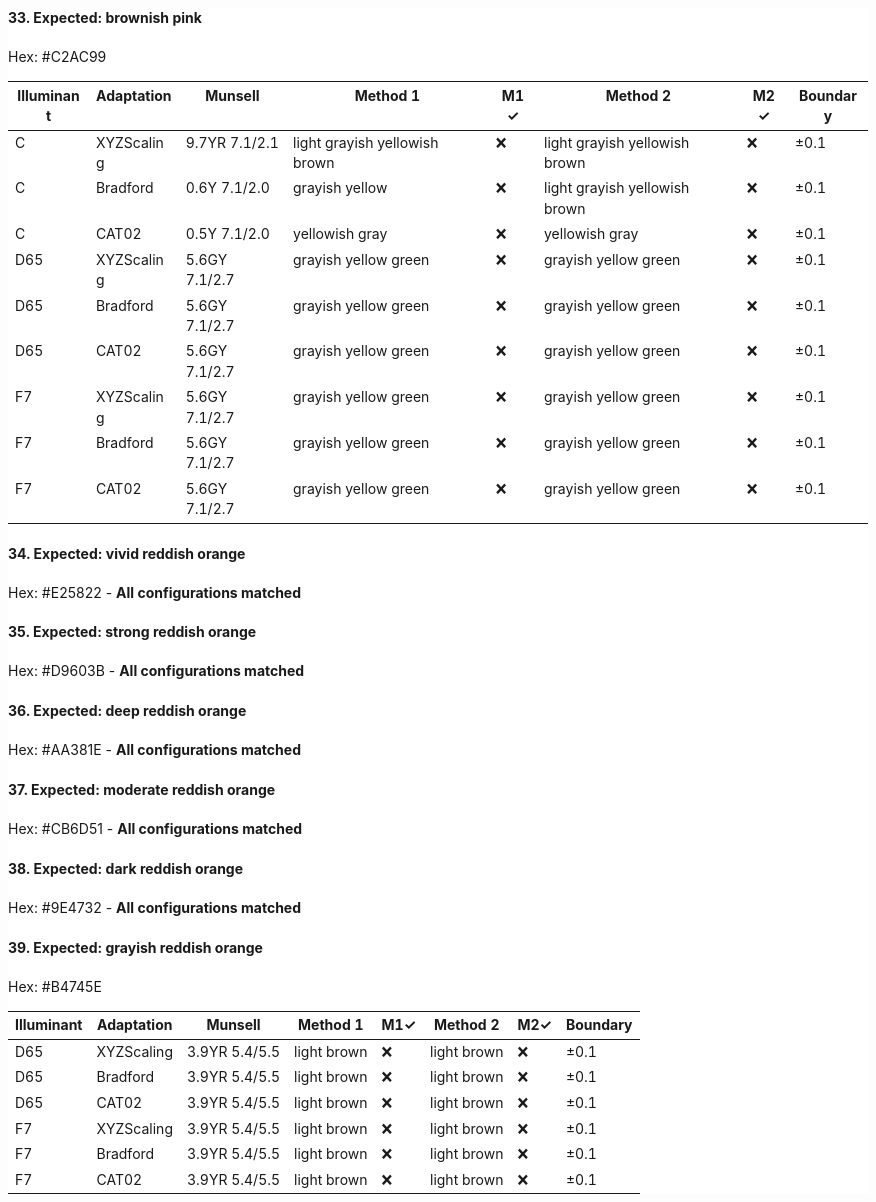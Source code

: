 #### 33. Expected: brownish pink
Hex: #C2AC99

| Illuminant | Adaptation | Munsell | Method 1 | M1✓ | Method 2 | M2✓ | Boundary |
|------------|------------|---------|----------|-----|----------|-----|----------|
| C | XYZScaling | 9.7YR 7.1/2.1 | light grayish yellowish brown | ❌ | light grayish yellowish brown | ❌ | ±0.1 |
| C | Bradford | 0.6Y 7.1/2.0 | grayish yellow | ❌ | light grayish yellowish brown | ❌ | ±0.1 |
| C | CAT02 | 0.5Y 7.1/2.0 | yellowish gray | ❌ | yellowish gray | ❌ | ±0.1 |
| D65 | XYZScaling | 5.6GY 7.1/2.7 | grayish yellow green | ❌ | grayish yellow green | ❌ | ±0.1 |
| D65 | Bradford | 5.6GY 7.1/2.7 | grayish yellow green | ❌ | grayish yellow green | ❌ | ±0.1 |
| D65 | CAT02 | 5.6GY 7.1/2.7 | grayish yellow green | ❌ | grayish yellow green | ❌ | ±0.1 |
| F7 | XYZScaling | 5.6GY 7.1/2.7 | grayish yellow green | ❌ | grayish yellow green | ❌ | ±0.1 |
| F7 | Bradford | 5.6GY 7.1/2.7 | grayish yellow green | ❌ | grayish yellow green | ❌ | ±0.1 |
| F7 | CAT02 | 5.6GY 7.1/2.7 | grayish yellow green | ❌ | grayish yellow green | ❌ | ±0.1 |

#### 34. Expected: vivid reddish orange
Hex: #E25822 - **All configurations matched**

#### 35. Expected: strong reddish orange
Hex: #D9603B - **All configurations matched**

#### 36. Expected: deep reddish orange
Hex: #AA381E - **All configurations matched**

#### 37. Expected: moderate reddish orange
Hex: #CB6D51 - **All configurations matched**

#### 38. Expected: dark reddish orange
Hex: #9E4732 - **All configurations matched**

#### 39. Expected: grayish reddish orange
Hex: #B4745E

| Illuminant | Adaptation | Munsell | Method 1 | M1✓ | Method 2 | M2✓ | Boundary |
|------------|------------|---------|----------|-----|----------|-----|----------|
| D65 | XYZScaling | 3.9YR 5.4/5.5 | light brown | ❌ | light brown | ❌ | ±0.1 |
| D65 | Bradford | 3.9YR 5.4/5.5 | light brown | ❌ | light brown | ❌ | ±0.1 |
| D65 | CAT02 | 3.9YR 5.4/5.5 | light brown | ❌ | light brown | ❌ | ±0.1 |
| F7 | XYZScaling | 3.9YR 5.4/5.5 | light brown | ❌ | light brown | ❌ | ±0.1 |
| F7 | Bradford | 3.9YR 5.4/5.5 | light brown | ❌ | light brown | ❌ | ±0.1 |
| F7 | CAT02 | 3.9YR 5.4/5.5 | light brown | ❌ | light brown | ❌ | ±0.1 |
